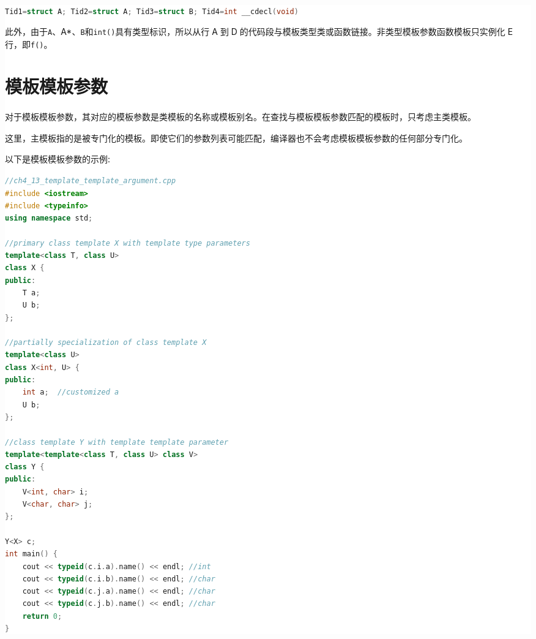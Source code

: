 ```cpp
Tid1=struct A; Tid2=struct A; Tid3=struct B; Tid4=int __cdecl(void)
```

此外，由于`A`、A*、`B`和`int()`具有类型标识，所以从行 A 到 D 的代码段与模板类型类或函数链接。非类型模板参数函数模板只实例化 E 行，即`f()`。

# 模板模板参数

对于模板模板参数，其对应的模板参数是类模板的名称或模板别名。在查找与模板模板参数匹配的模板时，只考虑主类模板。

这里，主模板指的是被专门化的模板。即使它们的参数列表可能匹配，编译器也不会考虑模板模板参数的任何部分专门化。

以下是模板模板参数的示例:

```cpp
//ch4_13_template_template_argument.cpp
#include <iostream>
#include <typeinfo>
using namespace std;

//primary class template X with template type parameters
template<class T, class U> 
class X {
public:
    T a;
    U b;
};

//partially specialization of class template X
template<class U> 
class X<int, U> {
public:
    int a;  //customized a
    U b;
};

//class template Y with template template parameter
template<template<class T, class U> class V> 
class Y {
public:
    V<int, char> i;
    V<char, char> j;
};

Y<X> c;
int main() {
    cout << typeid(c.i.a).name() << endl; //int
    cout << typeid(c.i.b).name() << endl; //char
    cout << typeid(c.j.a).name() << endl; //char
    cout << typeid(c.j.b).name() << endl; //char
    return 0;
}
```
